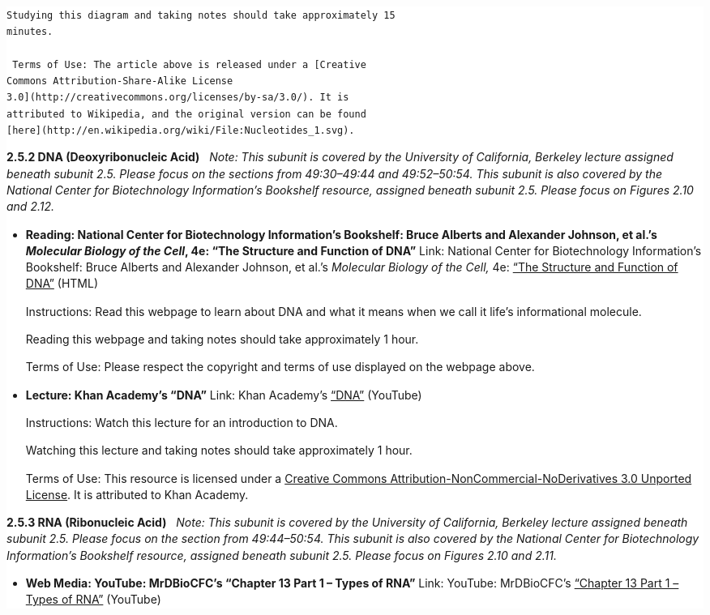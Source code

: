 
    Studying this diagram and taking notes should take approximately 15
    minutes.  
      
     Terms of Use: The article above is released under a [Creative
    Commons Attribution-Share-Alike License
    3.0](http://creativecommons.org/licenses/by-sa/3.0/). It is
    attributed to Wikipedia, and the original version can be found
    [here](http://en.wikipedia.org/wiki/File:Nucleotides_1.svg).

**2.5.2 DNA (Deoxyribonucleic Acid)** <span id="2.5.2"></span> 
*Note: This subunit is covered by the University of California, Berkeley
lecture assigned beneath subunit 2.5. Please focus on the sections from
49:30–49:44 and 49:52–50:54. This subunit is also covered by the
National Center for Biotechnology Information’s Bookshelf resource,
assigned beneath subunit 2.5. Please focus on Figures 2.10 and 2.12.*

-   **Reading: National Center for Biotechnology Information’s
    Bookshelf: Bruce Alberts and Alexander Johnson, et al.’s *Molecular
    Biology of the Cell*, 4e: “The Structure and Function of DNA”**
    Link: National Center for Biotechnology Information’s Bookshelf:
    Bruce Alberts and Alexander Johnson, et al.’s *Molecular Biology of
    the Cell,* 4e: [“The Structure and Function of
    DNA”](http://www.ncbi.nlm.nih.gov/books/NBK26821/) (HTML)  
      
     Instructions: Read this webpage to learn about DNA and what it
    means when we call it life’s informational molecule.  
      
     Reading this webpage and taking notes should take approximately 1
    hour.  
      
     Terms of Use: Please respect the copyright and terms of use
    displayed on the webpage above.

-   **Lecture: Khan Academy’s “DNA”**
    Link: Khan Academy’s
    [“DNA”](http://www.khanacademy.org/science/biology/v/dna) (YouTube)  
      
     Instructions: Watch this lecture for an introduction to DNA.  
      
     Watching this lecture and taking notes should take approximately 1
    hour.  
      
     Terms of Use: This resource is licensed under a [Creative Commons
    Attribution-NonCommercial-NoDerivatives 3.0 Unported
    License](http://creativecommons.org/licenses/by-nc-nd/3.0/). It is
    attributed to Khan Academy.

**2.5.3 RNA (Ribonucleic Acid)** <span id="2.5.3"></span> 
*Note: This subunit is covered by the University of California, Berkeley
lecture assigned beneath subunit 2.5. Please focus on the section from
49:44–50:54. This subunit is also covered by the National Center for
Biotechnology Information’s Bookshelf resource, assigned beneath subunit
2.5. Please focus on Figures 2.10 and 2.11.*

-   **Web Media: YouTube: MrDBioCFC’s “Chapter 13 Part 1 – Types of
    RNA”**
    Link: YouTube: MrDBioCFC’s [“Chapter 13 Part 1 – Types of
    RNA”](http://www.youtube.com/watch?v=rSnwXZy3M28) (YouTube)  
      